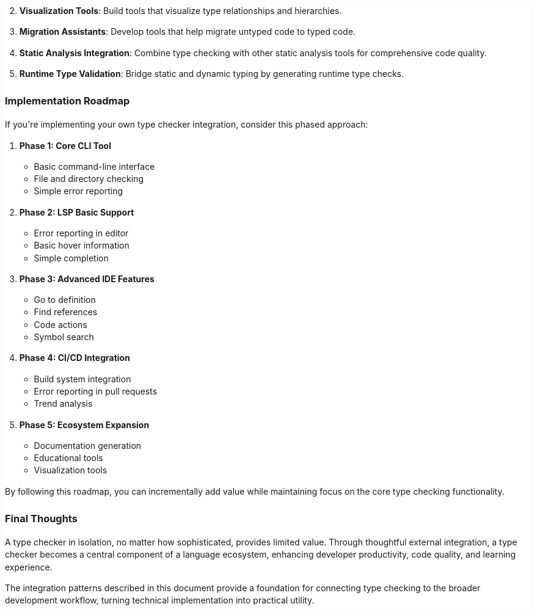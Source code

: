 2. **Visualization Tools**: Build tools that visualize type relationships and hierarchies.

3. **Migration Assistants**: Develop tools that help migrate untyped code to typed code.

4. **Static Analysis Integration**: Combine type checking with other static analysis tools for comprehensive code quality.

5. **Runtime Type Validation**: Bridge static and dynamic typing by generating runtime type checks.

### Implementation Roadmap

If you're implementing your own type checker integration, consider this phased approach:

1. **Phase 1: Core CLI Tool**
   - Basic command-line interface
   - File and directory checking
   - Simple error reporting

2. **Phase 2: LSP Basic Support**
   - Error reporting in editor
   - Basic hover information
   - Simple completion

3. **Phase 3: Advanced IDE Features**
   - Go to definition
   - Find references
   - Code actions
   - Symbol search

4. **Phase 4: CI/CD Integration**
   - Build system integration
   - Error reporting in pull requests
   - Trend analysis

5. **Phase 5: Ecosystem Expansion**
   - Documentation generation
   - Educational tools
   - Visualization tools

By following this roadmap, you can incrementally add value while maintaining focus on the core type checking functionality.

### Final Thoughts

A type checker in isolation, no matter how sophisticated, provides limited value. Through thoughtful external integration, a type checker becomes a central component of a language ecosystem, enhancing developer productivity, code quality, and learning experience.

The integration patterns described in this document provide a foundation for connecting type checking to the broader development workflow, turning technical implementation into practical utility.